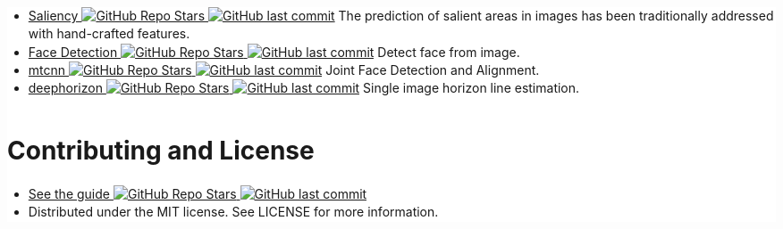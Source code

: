 * [Saliency ![GitHub Repo Stars](https://img.shields.io/github/stars/imatge-upc/saliency-2016-cvpr) ![GitHub last commit](https://img.shields.io/github/last-commit/imatge-upc/saliency-2016-cvpr)](https://github.com/imatge-upc/saliency-2016-cvpr) The prediction of salient areas in images has been traditionally addressed with hand-crafted features.
* [Face Detection ![GitHub Repo Stars](https://img.shields.io/github/stars/DolotovEvgeniy/DeepPyramid) ![GitHub last commit](https://img.shields.io/github/last-commit/DolotovEvgeniy/DeepPyramid)](https://github.com/DolotovEvgeniy/DeepPyramid) Detect face from image.
* [mtcnn ![GitHub Repo Stars](https://img.shields.io/github/stars/CongWeilin/mtcnn-caffe) ![GitHub last commit](https://img.shields.io/github/last-commit/CongWeilin/mtcnn-caffe)](https://github.com/CongWeilin/mtcnn-caffe) Joint Face Detection and Alignment.
* [deephorizon ![GitHub Repo Stars](https://img.shields.io/github/stars/scottworkman/deephorizon) ![GitHub last commit](https://img.shields.io/github/last-commit/scottworkman/deephorizon)](https://github.com/scottworkman/deephorizon) Single image horizon line estimation.

# Contributing and License
* [See the guide ![GitHub Repo Stars](https://img.shields.io/github/stars/likedan/Awesome-CoreML-Models) ![GitHub last commit](https://img.shields.io/github/last-commit/likedan/Awesome-CoreML-Models)](https://github.com/likedan/Awesome-CoreML-Models/blob/master/.github/CONTRIBUTING.md)
* Distributed under the MIT license. See LICENSE for more information.
